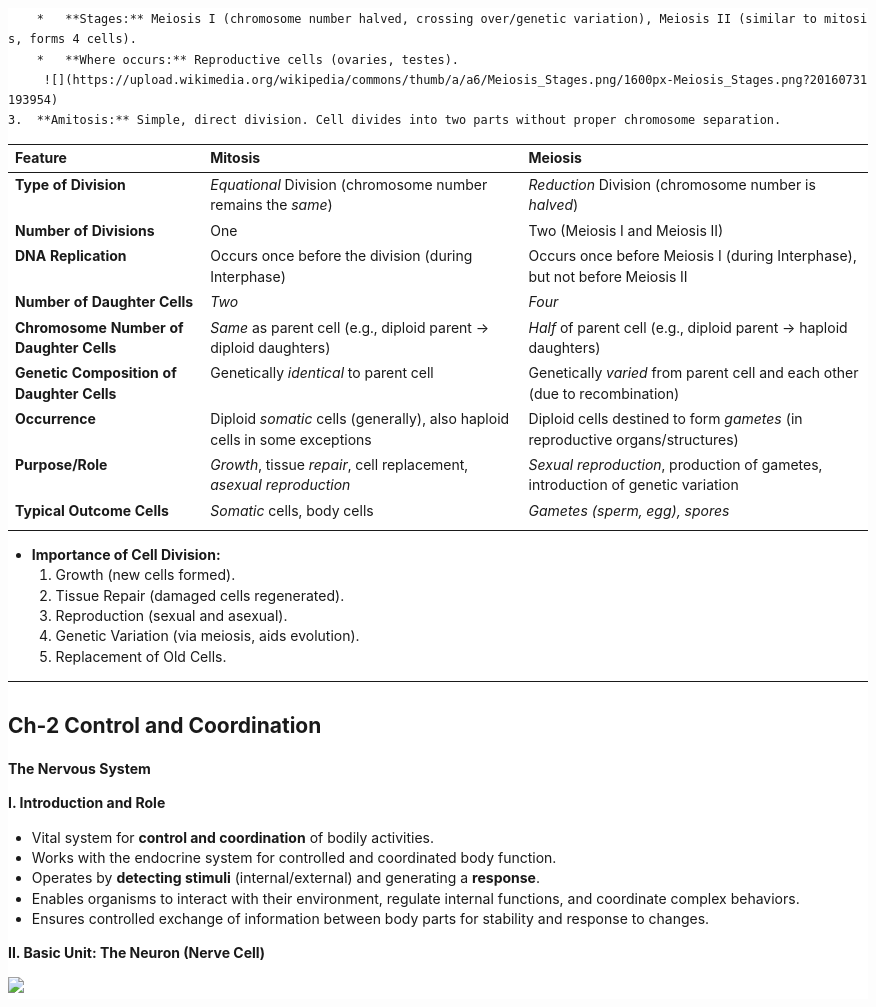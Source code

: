         *   **Stages:** Meiosis I (chromosome number halved, crossing over/genetic variation), Meiosis II (similar to mitosis, forms 4 cells).
        *   **Where occurs:** Reproductive cells (ovaries, testes).
         ![](https://upload.wikimedia.org/wikipedia/commons/thumb/a/a6/Meiosis_Stages.png/1600px-Meiosis_Stages.png?20160731193954)
    3.  **Amitosis:** Simple, direct division. Cell divides into two parts without proper chromosome separation.


| Feature                                          | Mitosis                                                                    | Meiosis                                                                         |
| :----------------------------------------------- | :------------------------------------------------------------------------- | :------------------------------------------------------------------------------ |
| **Type of Division**                             | *Equational* Division (chromosome number remains the *same*)               | *Reduction* Division (chromosome number is *halved*)                            |
| **Number of Divisions**                          | One                                                                        | Two (Meiosis I and Meiosis II)                                                  |
| **DNA Replication**                              | Occurs once before the division (during Interphase)                        | Occurs once before Meiosis I (during Interphase), but not before Meiosis II     |
| **Number of Daughter Cells**                     | *Two*                                                                      | *Four*                                                                          |
| **Chromosome Number of Daughter Cells**          | *Same* as parent cell (e.g., diploid parent -> diploid daughters)          | *Half* of parent cell (e.g., diploid parent -> haploid daughters)               |
| **Genetic Composition of Daughter Cells**        | Genetically *identical* to parent cell                                     | Genetically *varied* from parent cell and each other (due to recombination)     |
| **Occurrence**                                   | Diploid *somatic* cells (generally), also haploid cells in some exceptions | Diploid cells destined to form *gametes* (in reproductive organs/structures)    |
| **Purpose/Role**                                 | *Growth*, tissue *repair*, cell replacement, *asexual reproduction*        | *Sexual reproduction*, production of gametes, introduction of genetic variation |
| **Typical Outcome Cells**                        | *Somatic* cells, body cells                                                | *Gametes (sperm, egg), spores*                                                  |
|                                                  |                                                                            |                                                                                 |
*   **Importance of Cell Division:**
    1.  Growth (new cells formed).
    2.  Tissue Repair (damaged cells regenerated).
    3.  Reproduction (sexual and asexual).
    4.  Genetic Variation (via meiosis, aids evolution).
    5.  Replacement of Old Cells.

---


## Ch-2 Control and Coordination


**The Nervous System**

**I. Introduction and Role**
*   Vital system for **control and coordination** of bodily activities.
*   Works with the endocrine system for controlled and coordinated body function.
*   Operates by **detecting stimuli** (internal/external) and generating a **response**.
*   Enables organisms to interact with their environment, regulate internal functions, and coordinate complex behaviors.
*   Ensures controlled exchange of information between body parts for stability and response to changes.

**II. Basic Unit: The Neuron (Nerve Cell)**

![](https://upload.wikimedia.org/wikipedia/commons/thumb/9/9e/Anatomy_of_neuron.png/1600px-Anatomy_of_neuron.png?20220517151917)
